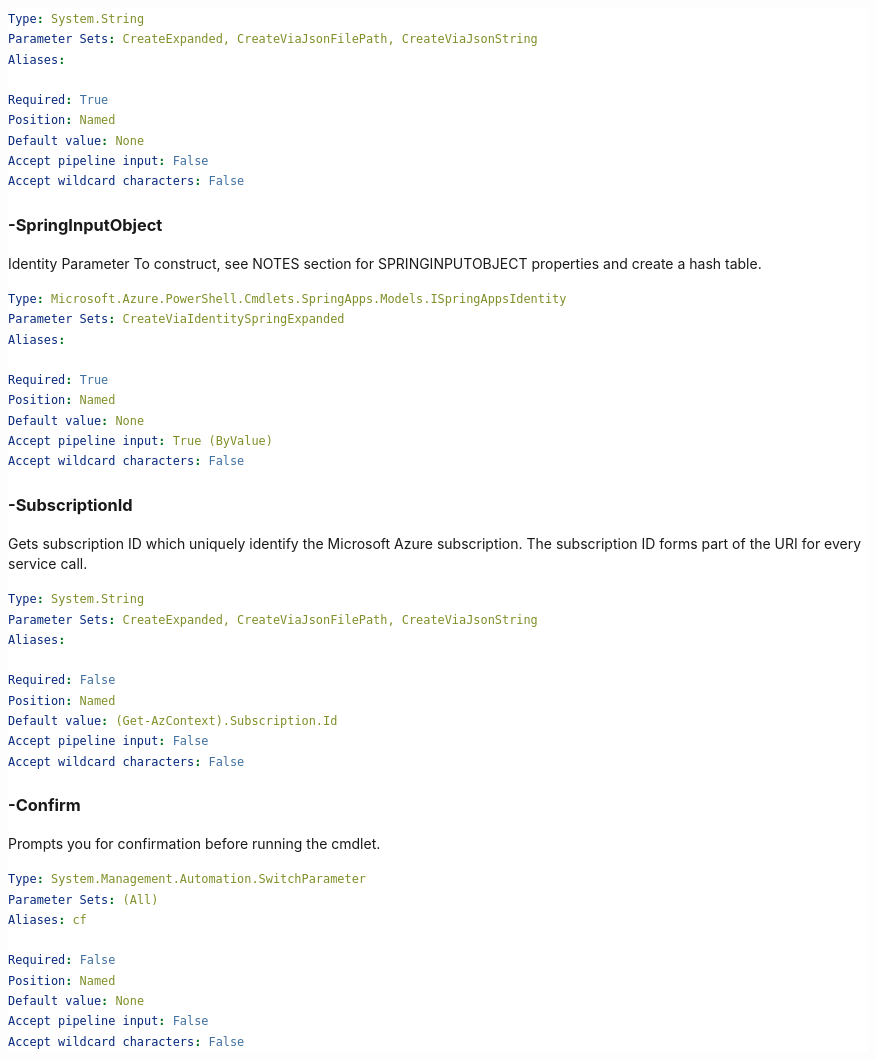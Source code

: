 ```yaml
Type: System.String
Parameter Sets: CreateExpanded, CreateViaJsonFilePath, CreateViaJsonString
Aliases:

Required: True
Position: Named
Default value: None
Accept pipeline input: False
Accept wildcard characters: False
```

### -SpringInputObject
Identity Parameter
To construct, see NOTES section for SPRINGINPUTOBJECT properties and create a hash table.

```yaml
Type: Microsoft.Azure.PowerShell.Cmdlets.SpringApps.Models.ISpringAppsIdentity
Parameter Sets: CreateViaIdentitySpringExpanded
Aliases:

Required: True
Position: Named
Default value: None
Accept pipeline input: True (ByValue)
Accept wildcard characters: False
```

### -SubscriptionId
Gets subscription ID which uniquely identify the Microsoft Azure subscription.
The subscription ID forms part of the URI for every service call.

```yaml
Type: System.String
Parameter Sets: CreateExpanded, CreateViaJsonFilePath, CreateViaJsonString
Aliases:

Required: False
Position: Named
Default value: (Get-AzContext).Subscription.Id
Accept pipeline input: False
Accept wildcard characters: False
```

### -Confirm
Prompts you for confirmation before running the cmdlet.

```yaml
Type: System.Management.Automation.SwitchParameter
Parameter Sets: (All)
Aliases: cf

Required: False
Position: Named
Default value: None
Accept pipeline input: False
Accept wildcard characters: False
```
